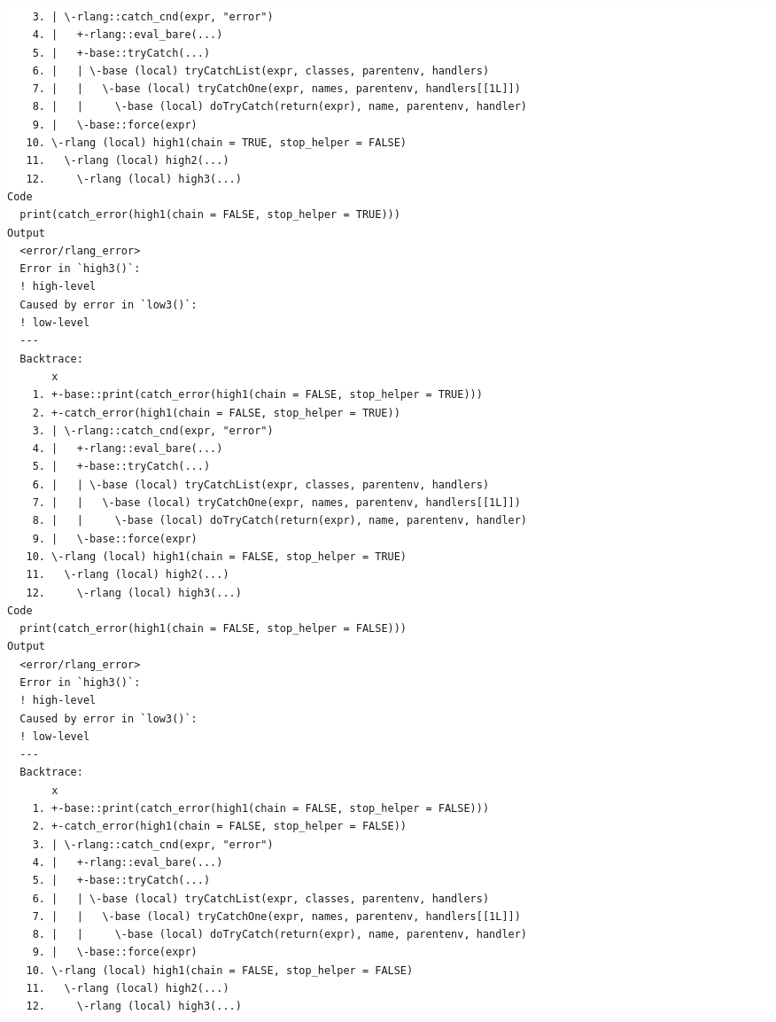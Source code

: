         3. | \-rlang::catch_cnd(expr, "error")
        4. |   +-rlang::eval_bare(...)
        5. |   +-base::tryCatch(...)
        6. |   | \-base (local) tryCatchList(expr, classes, parentenv, handlers)
        7. |   |   \-base (local) tryCatchOne(expr, names, parentenv, handlers[[1L]])
        8. |   |     \-base (local) doTryCatch(return(expr), name, parentenv, handler)
        9. |   \-base::force(expr)
       10. \-rlang (local) high1(chain = TRUE, stop_helper = FALSE)
       11.   \-rlang (local) high2(...)
       12.     \-rlang (local) high3(...)
    Code
      print(catch_error(high1(chain = FALSE, stop_helper = TRUE)))
    Output
      <error/rlang_error>
      Error in `high3()`:
      ! high-level
      Caused by error in `low3()`:
      ! low-level
      ---
      Backtrace:
           x
        1. +-base::print(catch_error(high1(chain = FALSE, stop_helper = TRUE)))
        2. +-catch_error(high1(chain = FALSE, stop_helper = TRUE))
        3. | \-rlang::catch_cnd(expr, "error")
        4. |   +-rlang::eval_bare(...)
        5. |   +-base::tryCatch(...)
        6. |   | \-base (local) tryCatchList(expr, classes, parentenv, handlers)
        7. |   |   \-base (local) tryCatchOne(expr, names, parentenv, handlers[[1L]])
        8. |   |     \-base (local) doTryCatch(return(expr), name, parentenv, handler)
        9. |   \-base::force(expr)
       10. \-rlang (local) high1(chain = FALSE, stop_helper = TRUE)
       11.   \-rlang (local) high2(...)
       12.     \-rlang (local) high3(...)
    Code
      print(catch_error(high1(chain = FALSE, stop_helper = FALSE)))
    Output
      <error/rlang_error>
      Error in `high3()`:
      ! high-level
      Caused by error in `low3()`:
      ! low-level
      ---
      Backtrace:
           x
        1. +-base::print(catch_error(high1(chain = FALSE, stop_helper = FALSE)))
        2. +-catch_error(high1(chain = FALSE, stop_helper = FALSE))
        3. | \-rlang::catch_cnd(expr, "error")
        4. |   +-rlang::eval_bare(...)
        5. |   +-base::tryCatch(...)
        6. |   | \-base (local) tryCatchList(expr, classes, parentenv, handlers)
        7. |   |   \-base (local) tryCatchOne(expr, names, parentenv, handlers[[1L]])
        8. |   |     \-base (local) doTryCatch(return(expr), name, parentenv, handler)
        9. |   \-base::force(expr)
       10. \-rlang (local) high1(chain = FALSE, stop_helper = FALSE)
       11.   \-rlang (local) high2(...)
       12.     \-rlang (local) high3(...)
